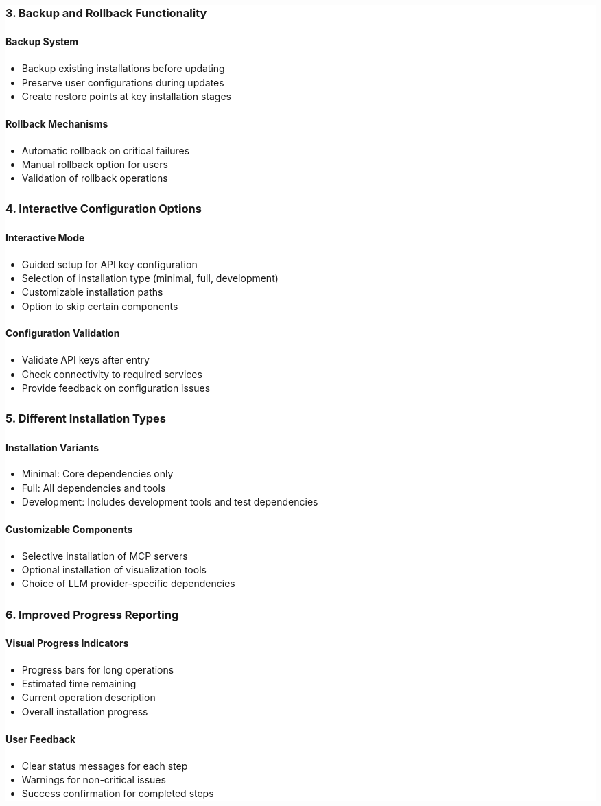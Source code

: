 ### 3. Backup and Rollback Functionality

#### Backup System
- Backup existing installations before updating
- Preserve user configurations during updates
- Create restore points at key installation stages

#### Rollback Mechanisms
- Automatic rollback on critical failures
- Manual rollback option for users
- Validation of rollback operations

### 4. Interactive Configuration Options

#### Interactive Mode
- Guided setup for API key configuration
- Selection of installation type (minimal, full, development)
- Customizable installation paths
- Option to skip certain components

#### Configuration Validation
- Validate API keys after entry
- Check connectivity to required services
- Provide feedback on configuration issues

### 5. Different Installation Types

#### Installation Variants
- Minimal: Core dependencies only
- Full: All dependencies and tools
- Development: Includes development tools and test dependencies

#### Customizable Components
- Selective installation of MCP servers
- Optional installation of visualization tools
- Choice of LLM provider-specific dependencies

### 6. Improved Progress Reporting

#### Visual Progress Indicators
- Progress bars for long operations
- Estimated time remaining
- Current operation description
- Overall installation progress

#### User Feedback
- Clear status messages for each step
- Warnings for non-critical issues
- Success confirmation for completed steps
